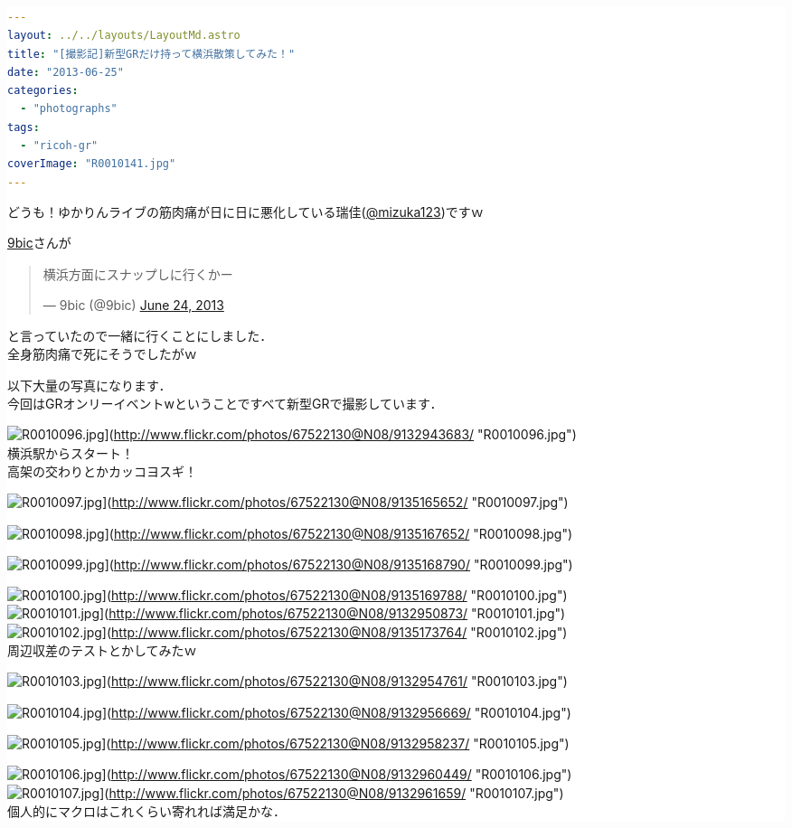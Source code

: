 ```yaml
---
layout: ../../layouts/LayoutMd.astro
title: "[撮影記]新型GRだけ持って横浜散策してみた！"
date: "2013-06-25"
categories: 
  - "photographs"
tags: 
  - "ricoh-gr"
coverImage: "R0010141.jpg"
---
```


どうも！ゆかりんライブの筋肉痛が日に日に悪化している瑞佳([@mizuka123](https://twitter.com/mizuka123))ですｗ

[9bic](https://twitter.com/9bic)さんが

<blockquote class="twitter-tweet"><p>横浜方面にスナップしに行くかー</p><p>— 9bic (@9bic) <a href="https://twitter.com/9bic/statuses/348997587954712577">June 24, 2013</a></p></blockquote>
<script charset="utf-8" type="text/javascript" src="//platform.twitter.com/widgets.js" async></script>

と言っていたので一緒に行くことにしました．  
全身筋肉痛で死にそうでしたがｗ

以下大量の写真になります．  
今回はGRオンリーイベントwということですべて新型GRで撮影しています．

![R0010096.jpg](/archive/images/9132943683_01a758ccdd_b.jpg)](http://www.flickr.com/photos/67522130@N08/9132943683/ "R0010096.jpg")  
横浜駅からスタート！  
高架の交わりとかカッコヨスギ！

![R0010097.jpg](/archive/images/9135165652_461f3faa21_b.jpg)](http://www.flickr.com/photos/67522130@N08/9135165652/ "R0010097.jpg")

![R0010098.jpg](/archive/images/9135167652_d306586bea_b.jpg)](http://www.flickr.com/photos/67522130@N08/9135167652/ "R0010098.jpg")

![R0010099.jpg](/archive/images/9135168790_550d55c1c4_b.jpg)](http://www.flickr.com/photos/67522130@N08/9135168790/ "R0010099.jpg")

![R0010100.jpg](/archive/images/9135169788_66522395ed_b.jpg)](http://www.flickr.com/photos/67522130@N08/9135169788/ "R0010100.jpg")  
![R0010101.jpg](/archive/images/9132950873_8c4e5de097_b.jpg)](http://www.flickr.com/photos/67522130@N08/9132950873/ "R0010101.jpg")  
![R0010102.jpg](/archive/images/9135173764_be61ab9fe0_b.jpg)](http://www.flickr.com/photos/67522130@N08/9135173764/ "R0010102.jpg")  
周辺収差のテストとかしてみたｗ

![R0010103.jpg](/archive/images/9132954761_478738c4e2_b.jpg)](http://www.flickr.com/photos/67522130@N08/9132954761/ "R0010103.jpg")

![R0010104.jpg](/archive/images/9132956669_9b22d0337f_b.jpg)](http://www.flickr.com/photos/67522130@N08/9132956669/ "R0010104.jpg")

![R0010105.jpg](/archive/images/9132958237_3e21866b88_b.jpg)](http://www.flickr.com/photos/67522130@N08/9132958237/ "R0010105.jpg")

![R0010106.jpg](/archive/images/9132960449_dfe6a58104_b.jpg)](http://www.flickr.com/photos/67522130@N08/9132960449/ "R0010106.jpg")  
![R0010107.jpg](/archive/images/9132961659_a396acc4be_b.jpg)](http://www.flickr.com/photos/67522130@N08/9132961659/ "R0010107.jpg")  
個人的にマクロはこれくらい寄れれば満足かな．
